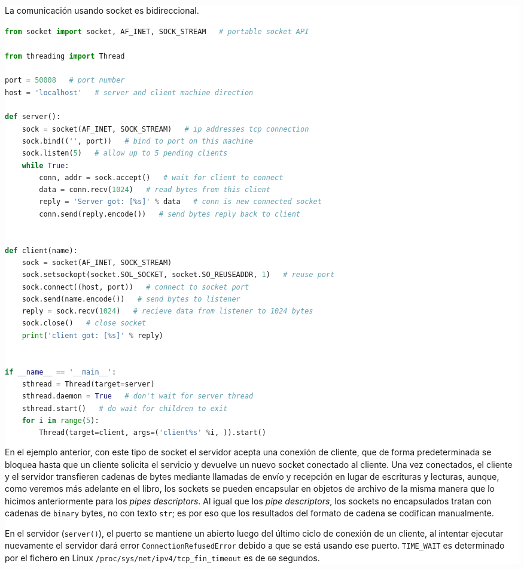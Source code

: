 La comunicación usando socket es bidireccional.

```python
from socket import socket, AF_INET, SOCK_STREAM   # portable socket API

from threading import Thread

port = 50008   # port number
host = 'localhost'   # server and client machine direction

def server():
    sock = socket(AF_INET, SOCK_STREAM)   # ip addresses tcp connection
    sock.bind(('', port))   # bind to port on this machine
    sock.listen(5)   # allow up to 5 pending clients
    while True:
        conn, addr = sock.accept()   # wait for client to connect
        data = conn.recv(1024)   # read bytes from this client
        reply = 'Server got: [%s]' % data   # conn is new connected socket
        conn.send(reply.encode())   # send bytes reply back to client


def client(name):
    sock = socket(AF_INET, SOCK_STREAM)
    sock.setsockopt(socket.SOL_SOCKET, socket.SO_REUSEADDR, 1)   # reuse port 
    sock.connect((host, port))   # connect to socket port
    sock.send(name.encode())   # send bytes to listener
    reply = sock.recv(1024)   # recieve data from listener to 1024 bytes
    sock.close()   # close socket
    print('client got: [%s]' % reply)


if __name__ == '__main__':
    sthread = Thread(target=server)
    sthread.daemon = True   # don't wait for server thread
    sthread.start()   # do wait for children to exit
    for i in range(5):
        Thread(target=client, args=('client%s' %i, )).start()
```


En el ejemplo anterior, con este tipo de socket el servidor acepta una conexión de cliente, que de forma predeterminada se bloquea hasta que un cliente solicita el servicio y devuelve un nuevo socket conectado al cliente. Una vez conectados, el cliente y el servidor transfieren cadenas de bytes mediante llamadas de envío y recepción en lugar de escrituras y lecturas, aunque, como veremos más adelante en el libro, los sockets se pueden encapsular en objetos de archivo de la misma manera que lo hicimos anteriormente para los *pipes descriptors*. Al igual que los *pipe descriptors*, los sockets no encapsulados tratan con cadenas de `binary` bytes, no con texto `str`; es por eso que los resultados del formato de cadena se codifican manualmente.

En el servidor (`server()`), el puerto se mantiene un abierto luego del último ciclo de conexión de un cliente, al intentar ejecutar nuevamente el servidor dará error `ConnectionRefusedError` debido a que se está usando ese puerto. `TIME_WAIT` es determinado por el fichero en Linux `/proc/sys/net/ipv4/tcp_fin_timeout` es de `60` segundos.
